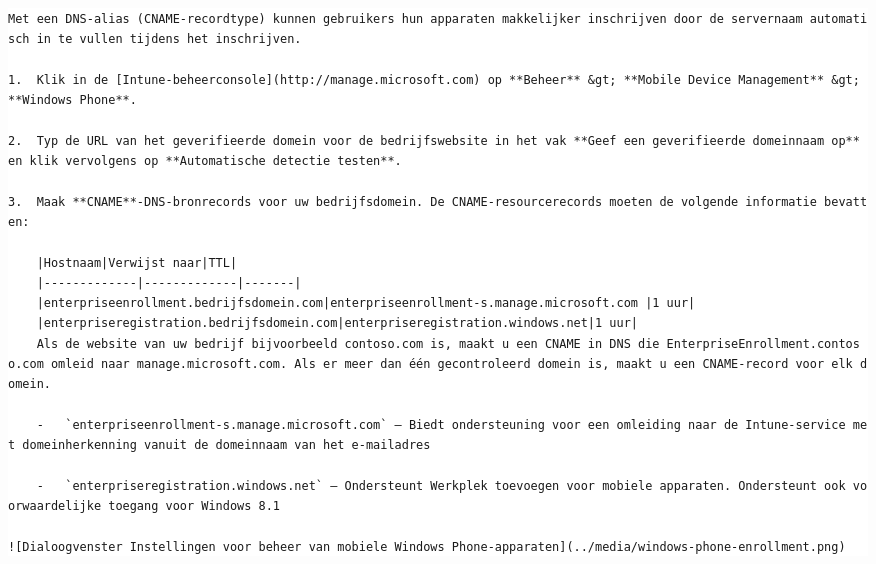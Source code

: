     Met een DNS-alias (CNAME-recordtype) kunnen gebruikers hun apparaten makkelijker inschrijven door de servernaam automatisch in te vullen tijdens het inschrijven.

    1.  Klik in de [Intune-beheerconsole](http://manage.microsoft.com) op **Beheer** &gt; **Mobile Device Management** &gt; **Windows Phone**.

    2.  Typ de URL van het geverifieerde domein voor de bedrijfswebsite in het vak **Geef een geverifieerde domeinnaam op** en klik vervolgens op **Automatische detectie testen**.

    3.  Maak **CNAME**-DNS-bronrecords voor uw bedrijfsdomein. De CNAME-resourcerecords moeten de volgende informatie bevatten:

        |Hostnaam|Verwijst naar|TTL|
        |-------------|-------------|-------|
        |enterpriseenrollment.bedrijfsdomein.com|enterpriseenrollment-s.manage.microsoft.com |1 uur|
        |enterpriseregistration.bedrijfsdomein.com|enterpriseregistration.windows.net|1 uur|
        Als de website van uw bedrijf bijvoorbeeld contoso.com is, maakt u een CNAME in DNS die EnterpriseEnrollment.contoso.com omleid naar manage.microsoft.com. Als er meer dan één gecontroleerd domein is, maakt u een CNAME-record voor elk domein.

        -   `enterpriseenrollment-s.manage.microsoft.com` – Biedt ondersteuning voor een omleiding naar de Intune-service met domeinherkenning vanuit de domeinnaam van het e-mailadres

        -   `enterpriseregistration.windows.net` – Ondersteunt Werkplek toevoegen voor mobiele apparaten. Ondersteunt ook voorwaardelijke toegang voor Windows 8.1

    ![Dialoogvenster Instellingen voor beheer van mobiele Windows Phone-apparaten](../media/windows-phone-enrollment.png)
